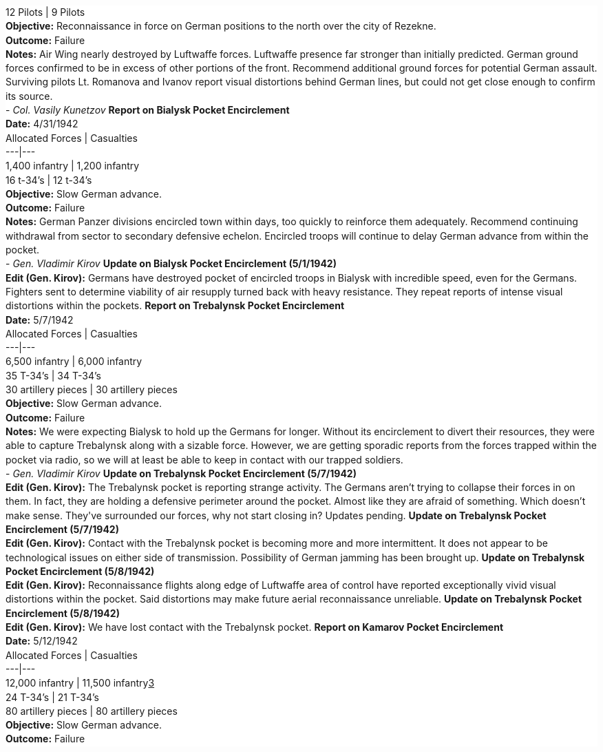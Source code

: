 12 Pilots | 9 Pilots  
**Objective:** Reconnaissance in force on German positions to the north over the city of Rezekne.  
**Outcome:** Failure  
**Notes:** Air Wing nearly destroyed by Luftwaffe forces. Luftwaffe presence far stronger than initially predicted. German ground forces confirmed to be in excess of other portions of the front. Recommend additional ground forces for potential German assault. Surviving pilots Lt. Romanova and Ivanov report visual distortions behind German lines, but could not get close enough to confirm its source.  
\- _Col. Vasily Kunetzov_
**Report on Bialysk Pocket Encirclement**  
**Date:** 4/31/1942  
Allocated Forces | Casualties  
---|---  
1,400 infantry | 1,200 infantry  
16 t-34’s | 12 t-34’s  
**Objective:** Slow German advance.  
**Outcome:** Failure  
**Notes:** German Panzer divisions encircled town within days, too quickly to reinforce them adequately. Recommend continuing withdrawal from sector to secondary defensive echelon. Encircled troops will continue to delay German advance from within the pocket.  
\- _Gen. Vladimir Kirov_
**Update on Bialysk Pocket Encirclement (5/1/1942)**  
**Edit (Gen. Kirov):** Germans have destroyed pocket of encircled troops in Bialysk with incredible speed, even for the Germans. Fighters sent to determine viability of air resupply turned back with heavy resistance. They repeat reports of intense visual distortions within the pockets.
**Report on Trebalynsk Pocket Encirclement**  
**Date:** 5/7/1942  
Allocated Forces | Casualties  
---|---  
6,500 infantry | 6,000 infantry  
35 T-34’s | 34 T-34’s  
30 artillery pieces | 30 artillery pieces  
**Objective:** Slow German advance.  
**Outcome:** Failure  
**Notes:** We were expecting Bialysk to hold up the Germans for longer. Without its encirclement to divert their resources, they were able to capture Trebalynsk along with a sizable force. However, we are getting sporadic reports from the forces trapped within the pocket via radio, so we will at least be able to keep in contact with our trapped soldiers.  
\- _Gen. Vladimir Kirov_
**Update on Trebalynsk Pocket Encirclement (5/7/1942)**  
**Edit (Gen. Kirov):** The Trebalynsk pocket is reporting strange activity. The Germans aren’t trying to collapse their forces in on them. In fact, they are holding a defensive perimeter around the pocket. Almost like they are afraid of something. Which doesn’t make sense. They've surrounded our forces, why not start closing in? Updates pending.
**Update on Trebalynsk Pocket Encirclement (5/7/1942)**  
**Edit (Gen. Kirov):** Contact with the Trebalynsk pocket is becoming more and more intermittent. It does not appear to be technological issues on either side of transmission. Possibility of German jamming has been brought up.
**Update on Trebalynsk Pocket Encirclement (5/8/1942)**  
**Edit (Gen. Kirov):** Reconnaissance flights along edge of Luftwaffe area of control have reported exceptionally vivid visual distortions within the pocket. Said distortions may make future aerial reconnaissance unreliable.
**Update on Trebalynsk Pocket Encirclement (5/8/1942)**  
**Edit (Gen. Kirov):** We have lost contact with the Trebalynsk pocket.
**Report on Kamarov Pocket Encirclement**  
**Date:** 5/12/1942  
Allocated Forces | Casualties  
---|---  
12,000 infantry | 11,500 infantry[3](javascript:;)  
24 T-34’s | 21 T-34’s  
80 artillery pieces | 80 artillery pieces  
**Objective:** Slow German advance.  
**Outcome:** Failure  